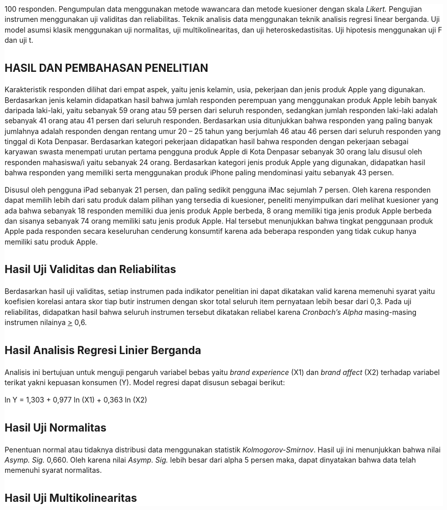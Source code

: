 <p><span class="font3">100 responden. Pengumpulan data menggunakan metode wawancara dan metode kuesioner dengan skala </span><span class="font3" style="font-style:italic;">Likert.</span><span class="font3"> Pengujian instrumen menggunakan uji validitas dan reliabilitas. Teknik analisis data menggunakan teknik analisis regresi linear berganda. Uji model asumsi klasik menggunakan uji normalitas, uji multikolinearitas, dan uji heteroskedastisitas. Uji hipotesis menggunakan uji F dan uji t.</span></p>
<h2><a name="bookmark12"></a><span class="font3" style="font-weight:bold;"><a name="bookmark13"></a>HASIL DAN PEMBAHASAN PENELITIAN</span></h2>
<p><span class="font3">Karakteristik responden dilihat dari empat aspek, yaitu jenis kelamin, usia, pekerjaan dan jenis produk Apple yang digunakan. Berdasarkan jenis kelamin didapatkan hasil bahwa jumlah responden perempuan yang menggunakan produk Apple lebih banyak daripada laki-laki, yaitu sebanyak 59 orang atau 59 persen dari seluruh responden, sedangkan jumlah responden laki-laki adalah sebanyak 41 orang atau 41 persen dari seluruh responden. Berdasarkan usia ditunjukkan bahwa responden yang paling banyak jumlahnya adalah responden dengan rentang umur 20 – 25 tahun yang berjumlah 46 atau 46 persen dari seluruh responden yang tinggal di Kota Denpasar. Berdasarkan kategori pekerjaan didapatkan hasil bahwa responden dengan pekerjaan sebagai karyawan swasta menempati urutan pertama pengguna produk Apple di Kota Denpasar sebanyak 30 orang lalu disusul oleh responden mahasiswa/i yaitu sebanyak 24 orang. Berdasarkan kategori jenis produk Apple yang digunakan, didapatkan hasil bahwa responden yang memiliki serta menggunakan produk iPhone paling mendominasi yaitu sebanyak 43 persen.</span></p>
<p><span class="font3">Disusul oleh pengguna iPad sebanyak 21 persen, dan paling sedikit pengguna iMac sejumlah 7 persen. Oleh karena responden dapat memilih lebih dari satu produk dalam pilihan yang tersedia di kuesioner, peneliti menyimpulkan dari melihat kuesioner yang ada bahwa sebanyak 18 responden memiliki dua jenis produk Apple berbeda, 8 orang memiliki tiga jenis produk Apple berbeda dan sisanya sebanyak 74 orang memiliki satu jenis produk Apple. Hal tersebut menunjukkan bahwa tingkat penggunaan produk Apple pada responden secara keseluruhan cenderung konsumtif karena ada beberapa responden yang tidak cukup hanya memiliki satu produk Apple.</span></p>
<h2><a name="bookmark14"></a><span class="font3" style="font-weight:bold;"><a name="bookmark15"></a>Hasil Uji Validitas dan Reliabilitas</span></h2>
<p><span class="font3">Berdasarkan hasil uji validitas, setiap instrumen pada indikator penelitian ini dapat dikatakan valid karena memenuhi syarat yaitu koefisien korelasi antara skor tiap butir instrumen dengan skor total seluruh item pernyataan lebih besar dari 0,3. Pada uji reliabilitas, didapatkan hasil bahwa seluruh instrumen tersebut dikatakan reliabel karena </span><span class="font3" style="font-style:italic;">Cronbach’s Alpha</span><span class="font3"> masing-masing instrumen nilainya </span><span class="font3" style="text-decoration:underline;">&gt;</span><span class="font3">&nbsp;0,6.</span></p>
<h2><a name="bookmark16"></a><span class="font3" style="font-weight:bold;"><a name="bookmark17"></a>Hasil Analisis Regresi Linier Berganda</span></h2>
<p><span class="font3">Analisis ini bertujuan untuk menguji pengaruh variabel bebas yaitu </span><span class="font3" style="font-style:italic;">brand experience</span><span class="font3"> (X</span><span class="font1">1</span><span class="font3">) dan </span><span class="font3" style="font-style:italic;">brand affect</span><span class="font3"> (X</span><span class="font1">2</span><span class="font3">) terhadap variabel terikat yakni kepuasan konsumen (Y). Model regresi dapat disusun sebagai berikut:</span></p>
<p><span class="font3">ln Y = 1,303 + 0,977 ln (X</span><span class="font1">1</span><span class="font3">) + 0,363 ln (X</span><span class="font1">2</span><span class="font3">)</span></p>
<h2><a name="bookmark18"></a><span class="font3" style="font-weight:bold;"><a name="bookmark19"></a>Hasil Uji Normalitas</span></h2>
<p><span class="font3">Penentuan normal atau tidaknya distribusi data menggunakan statistik </span><span class="font3" style="font-style:italic;">Kolmogorov-Smirnov</span><span class="font3">. Hasil uji ini menunjukkan bahwa nilai </span><span class="font3" style="font-style:italic;">Asymp. Sig.</span><span class="font3"> 0,660. Oleh karena nilai </span><span class="font3" style="font-style:italic;">Asymp. Sig.</span><span class="font3"> lebih besar dari alpha 5 persen maka, dapat dinyatakan bahwa data telah memenuhi syarat normalitas.</span></p>
<h2><a name="bookmark20"></a><span class="font3" style="font-weight:bold;"><a name="bookmark21"></a>Hasil Uji Multikolinearitas</span></h2>
